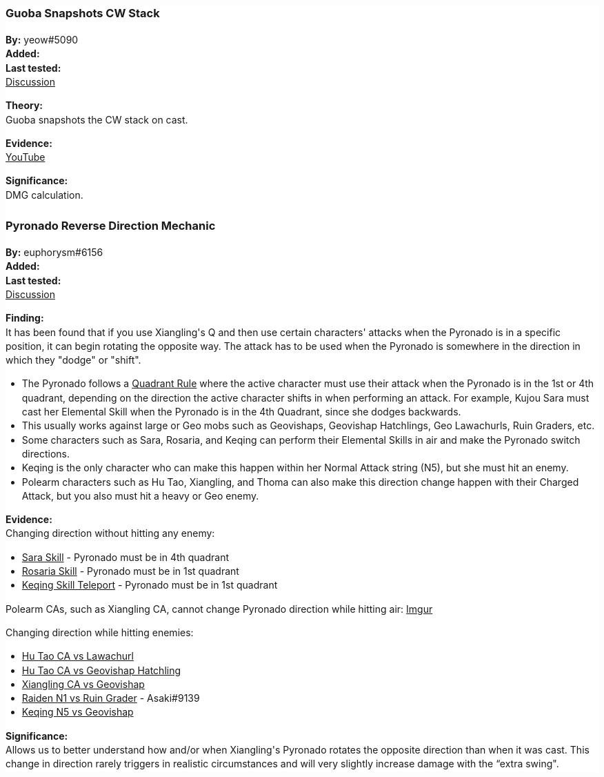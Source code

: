 ### Guoba Snapshots CW Stack

**By:** yeow\#5090  
**Added:** <Version date="2021-09-06" />  
**Last tested:** <VersionHl date="2021-09-06" />  
[Discussion](https://tickets.deeznuts.moe/ticket-archive/attachments_882129372109234196_884479728491298876_transcript-gooba-gets-his-own-4cw.html)

**Theory:**  
Guoba snapshots the CW stack on cast.

**Evidence:**  
[YouTube](https://www.youtube.com/watch?v=emvJpSTU7ZU)

**Significance:**  
DMG calculation.

### Pyronado Reverse Direction Mechanic

**By:** euphorysm\#6156  
**Added:** <Version date="2021-12-12" />  
**Last tested:** <VersionHl date="2021-12-12" />  
[Discussion](https://tickets.deeznuts.moe/ticket-archive/attachments_902775337618927616_919076320946827305_transcript-pyronado-direction-mechanic.html)

**Finding:**  
It has been found that if you use Xiangling's Q and then use certain characters' attacks when the Pyronado is in a specific position, it can begin rotating the opposite way. The attack has to be used when the Pyronado is somewhere in the direction in which they "dodge" or "shift".

* The Pyronado follows a [Quadrant Rule](https://imgur.com/a/ik17Hjy) where the active character must use their attack when the Pyronado is in the 1st or 4th quadrant, depending on the direction the active character shifts in when performing an attack. For example, Kujou Sara must cast her Elemental Skill when the Pyronado is in the 4th Quadrant, since she dodges backwards.
* This usually works against large or Geo mobs such as Geovishaps, Geovishap Hatchlings, Geo Lawachurls, Ruin Graders, etc.
* Some characters such as Sara, Rosaria, and Keqing can perform their Elemental Skills in air and make the Pyronado switch directions.
* Keqing is the only character who can make this happen within her Normal Attack string (N5), but she must hit an enemy.
* Polearm characters such as Hu Tao, Xiangling, and Thoma can also make this direction change happen with their Charged Attack, but you also must hit a heavy or Geo enemy.

**Evidence:**  
Changing direction without hitting any enemy:

* [Sara Skill](https://i.imgur.com/XRo6whB) - Pyronado must be in 4th quadrant
* [Rosaria Skill](https://imgur.com/Y5lSXgA) - Pyronado must be in 1st quadrant
* [Keqing Skill Teleport](https://imgur.com/aRuruh1) - Pyronado must be in 1st quadrant

Polearm CAs, such as Xiangling CA, cannot change Pyronado direction while hitting air: [Imgur](https://imgur.com/6M4n96x)

Changing direction while hitting enemies:

* [Hu Tao CA vs Lawachurl](https://i.imgur.com/UNRdp7T)
* [Hu Tao CA vs Geovishap Hatchling](https://i.imgur.com/mCpB6Ii)
* [Xiangling CA vs Geovishap](https://imgur.com/mzVXiXT)
* [Raiden N1 vs Ruin Grader](https://i.imgur.com/OZrwzPt) - Asaki\#9139
* [Keqing N5 vs Geovishap](https://i.imgur.com/W4i24Fd)

**Significance:**  
Allows us to better understand how and/or when Xiangling's Pyronado rotates the opposite direction than when it was cast. This change in direction rarely triggers in realistic circumstances and will very slightly increase damage with the “extra swing".
